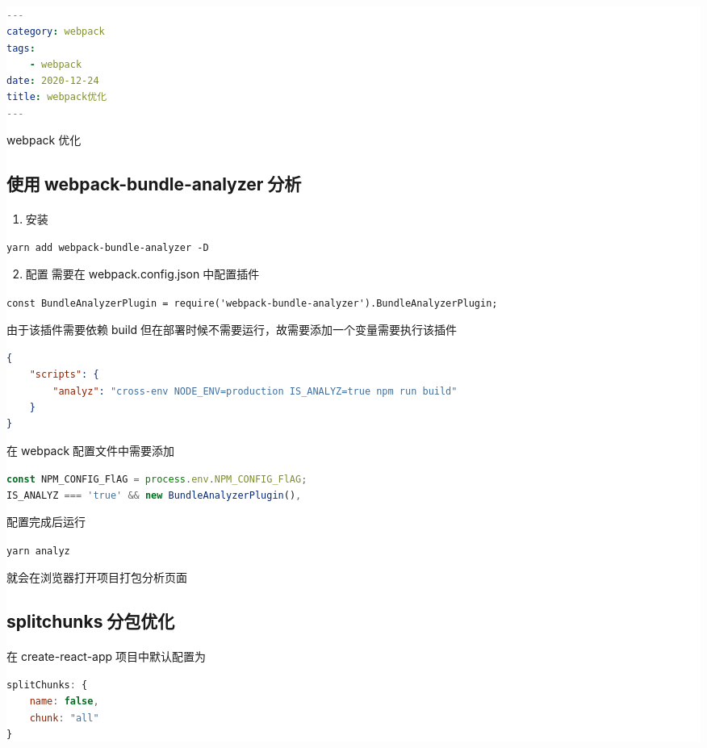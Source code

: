 ```yaml
---
category: webpack
tags:
    - webpack
date: 2020-12-24
title: webpack优化
---
```


webpack 优化



## 使用 webpack-bundle-analyzer 分析

1. 安装

```shell
yarn add webpack-bundle-analyzer -D
```

2. 配置
   需要在 webpack.config.json 中配置插件

```
const BundleAnalyzerPlugin = require('webpack-bundle-analyzer').BundleAnalyzerPlugin;
```

由于该插件需要依赖 build 但在部署时候不需要运行，故需要添加一个变量需要执行该插件

```json
{
    "scripts": {
        "analyz": "cross-env NODE_ENV=production IS_ANALYZ=true npm run build"
    }
}
```

在 webpack 配置文件中需要添加

```javascript
const NPM_CONFIG_FlAG = process.env.NPM_CONFIG_FlAG;
IS_ANALYZ === 'true' && new BundleAnalyzerPlugin(),
```

配置完成后运行

```
yarn analyz
```

就会在浏览器打开项目打包分析页面

## splitchunks 分包优化

在 create-react-app 项目中默认配置为

```js
splitChunks: {
    name: false,
    chunk: "all"
}
```
